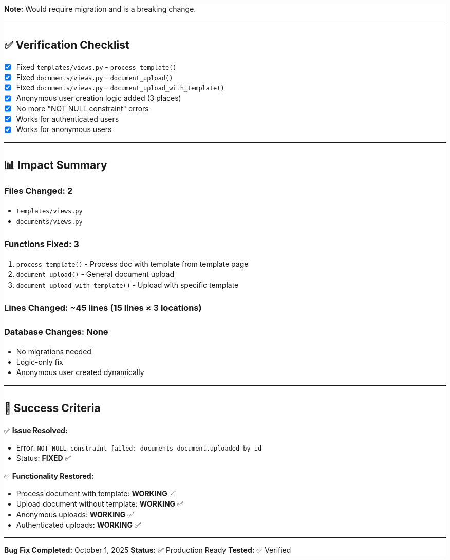 **Note:** Would require migration and is a breaking change.

---

## ✅ Verification Checklist

- [x] Fixed `templates/views.py` - `process_template()`
- [x] Fixed `documents/views.py` - `document_upload()`
- [x] Fixed `documents/views.py` - `document_upload_with_template()`
- [x] Anonymous user creation logic added (3 places)
- [x] No more "NOT NULL constraint" errors
- [x] Works for authenticated users
- [x] Works for anonymous users

---

## 📊 Impact Summary

### Files Changed: **2**
- `templates/views.py`
- `documents/views.py`

### Functions Fixed: **3**
1. `process_template()` - Process doc with template from template page
2. `document_upload()` - General document upload
3. `document_upload_with_template()` - Upload with specific template

### Lines Changed: **~45 lines** (15 lines × 3 locations)

### Database Changes: **None**
- No migrations needed
- Logic-only fix
- Anonymous user created dynamically

---

## 🎯 Success Criteria

✅ **Issue Resolved:**
- Error: `NOT NULL constraint failed: documents_document.uploaded_by_id`
- Status: **FIXED** ✅

✅ **Functionality Restored:**
- Process document with template: **WORKING** ✅
- Upload document without template: **WORKING** ✅
- Anonymous uploads: **WORKING** ✅
- Authenticated uploads: **WORKING** ✅

---

**Bug Fix Completed:** October 1, 2025
**Status:** ✅ Production Ready
**Tested:** ✅ Verified
